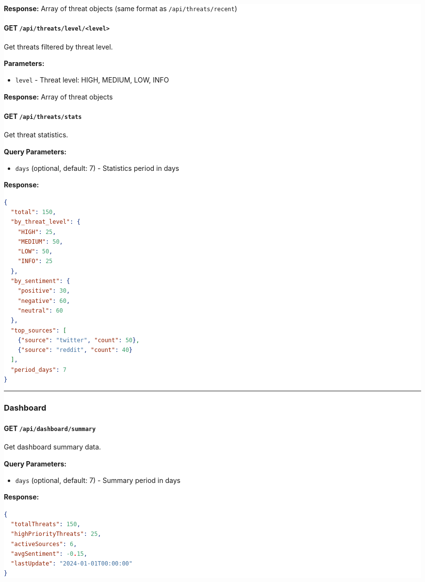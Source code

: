 **Response:** Array of threat objects (same format as `/api/threats/recent`)

#### GET `/api/threats/level/<level>`

Get threats filtered by threat level.

**Parameters:**
- `level` - Threat level: HIGH, MEDIUM, LOW, INFO

**Response:** Array of threat objects

#### GET `/api/threats/stats`

Get threat statistics.

**Query Parameters:**
- `days` (optional, default: 7) - Statistics period in days

**Response:**
```json
{
  "total": 150,
  "by_threat_level": {
    "HIGH": 25,
    "MEDIUM": 50,
    "LOW": 50,
    "INFO": 25
  },
  "by_sentiment": {
    "positive": 30,
    "negative": 60,
    "neutral": 60
  },
  "top_sources": [
    {"source": "twitter", "count": 50},
    {"source": "reddit", "count": 40}
  ],
  "period_days": 7
}
```

---

### Dashboard

#### GET `/api/dashboard/summary`

Get dashboard summary data.

**Query Parameters:**
- `days` (optional, default: 7) - Summary period in days

**Response:**
```json
{
  "totalThreats": 150,
  "highPriorityThreats": 25,
  "activeSources": 6,
  "avgSentiment": -0.15,
  "lastUpdate": "2024-01-01T00:00:00"
}
```
